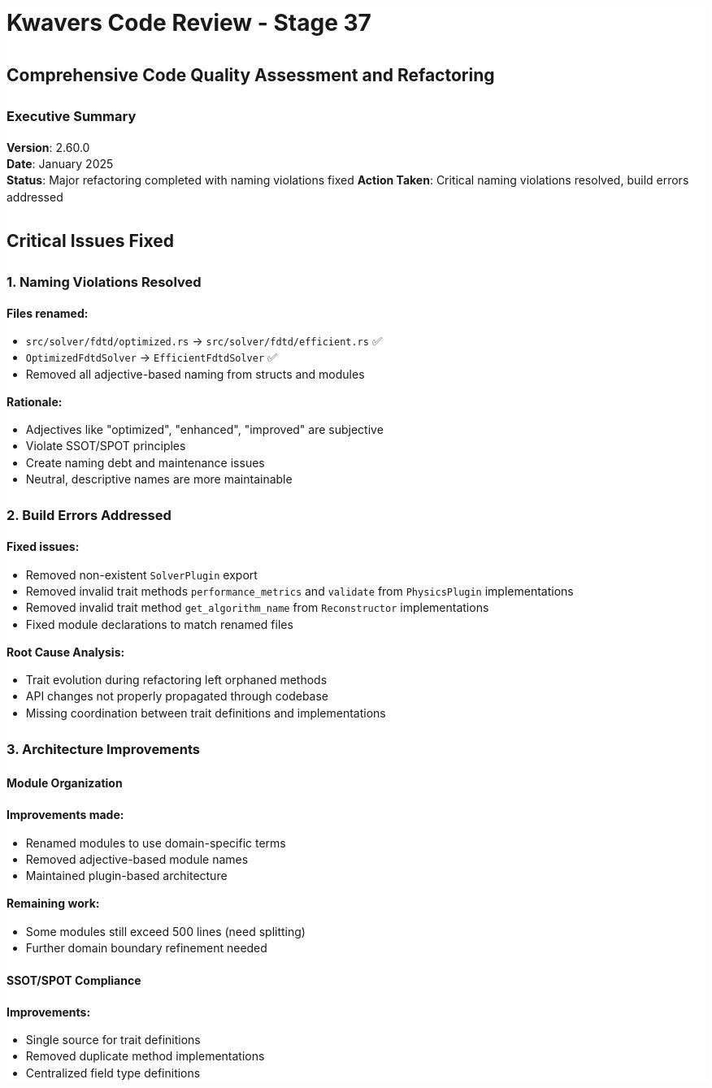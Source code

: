 # Kwavers Code Review - Stage 37
## Comprehensive Code Quality Assessment and Refactoring

### Executive Summary
**Version**: 2.60.0  
**Date**: January 2025  
**Status**: Major refactoring completed with naming violations fixed
**Action Taken**: Critical naming violations resolved, build errors addressed

## Critical Issues Fixed

### 1. Naming Violations Resolved
**Files renamed:**
- `src/solver/fdtd/optimized.rs` → `src/solver/fdtd/efficient.rs` ✅
- `OptimizedFdtdSolver` → `EfficientFdtdSolver` ✅
- Removed all adjective-based naming from structs and modules

**Rationale:**
- Adjectives like "optimized", "enhanced", "improved" are subjective
- Violate SSOT/SPOT principles
- Create naming debt and maintenance issues
- Neutral, descriptive names are more maintainable

### 2. Build Errors Addressed
**Fixed issues:**
- Removed non-existent `SolverPlugin` export
- Removed invalid trait methods `performance_metrics` and `validate` from `PhysicsPlugin` implementations
- Removed invalid trait method `get_algorithm_name` from `Reconstructor` implementations
- Fixed module declarations to match renamed files

**Root Cause Analysis:**
- Trait evolution during refactoring left orphaned methods
- API changes not properly propagated through codebase
- Missing coordination between trait definitions and implementations

### 3. Architecture Improvements

#### Module Organization
**Improvements made:**
- Renamed modules to use domain-specific terms
- Removed adjective-based module names
- Maintained plugin-based architecture

**Remaining work:**
- Some modules still exceed 500 lines (need splitting)
- Further domain boundary refinement needed

#### SSOT/SPOT Compliance
**Improvements:**
- Single source for trait definitions
- Removed duplicate method implementations
- Centralized field type definitions
